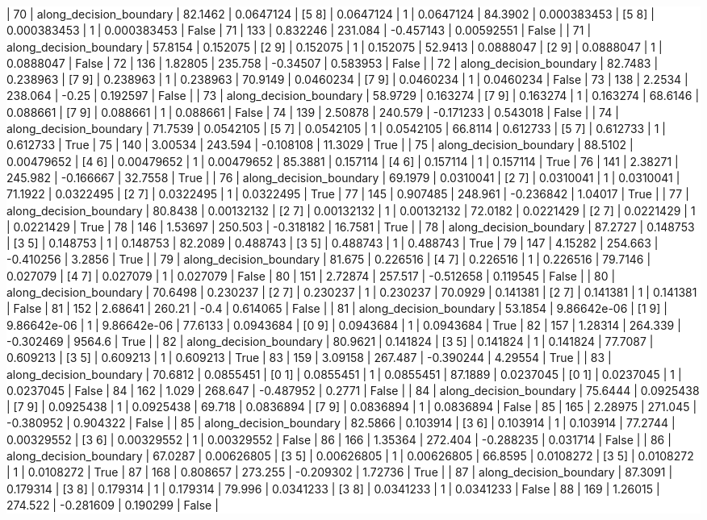 |  70 | along_decision_boundary |     82.1462 | 0.0647124   | [5 8]    |   0.0647124   |      1 | 0.0647124   |      84.3902 | 0.000383453 | [5 8]     |    0.000383453 |       1 | 0.000383453 | False     |     71 |             133 |                0.832246 |              231.084   | -0.457143  |     0.00592551 | False           |
|  71 | along_decision_boundary |     57.8154 | 0.152075    | [2 9]    |   0.152075    |      1 | 0.152075    |      52.9413 | 0.0888047   | [2 9]     |    0.0888047   |       1 | 0.0888047   | False     |     72 |             136 |                1.82805  |              235.758   | -0.34507   |     0.583953   | False           |
|  72 | along_decision_boundary |     82.7483 | 0.238963    | [7 9]    |   0.238963    |      1 | 0.238963    |      70.9149 | 0.0460234   | [7 9]     |    0.0460234   |       1 | 0.0460234   | False     |     73 |             138 |                2.2534   |              238.064   | -0.25      |     0.192597   | False           |
|  73 | along_decision_boundary |     58.9729 | 0.163274    | [7 9]    |   0.163274    |      1 | 0.163274    |      68.6146 | 0.088661    | [7 9]     |    0.088661    |       1 | 0.088661    | False     |     74 |             139 |                2.50878  |              240.579   | -0.171233  |     0.543018   | False           |
|  74 | along_decision_boundary |     71.7539 | 0.0542105   | [5 7]    |   0.0542105   |      1 | 0.0542105   |      66.8114 | 0.612733    | [5 7]     |    0.612733    |       1 | 0.612733    | True      |     75 |             140 |                3.00534  |              243.594   | -0.108108  |    11.3029     | True            |
|  75 | along_decision_boundary |     88.5102 | 0.00479652  | [4 6]    |   0.00479652  |      1 | 0.00479652  |      85.3881 | 0.157114    | [4 6]     |    0.157114    |       1 | 0.157114    | True      |     76 |             141 |                2.38271  |              245.982   | -0.166667  |    32.7558     | True            |
|  76 | along_decision_boundary |     69.1979 | 0.0310041   | [2 7]    |   0.0310041   |      1 | 0.0310041   |      71.1922 | 0.0322495   | [2 7]     |    0.0322495   |       1 | 0.0322495   | True      |     77 |             145 |                0.907485 |              248.961   | -0.236842  |     1.04017    | True            |
|  77 | along_decision_boundary |     80.8438 | 0.00132132  | [2 7]    |   0.00132132  |      1 | 0.00132132  |      72.0182 | 0.0221429   | [2 7]     |    0.0221429   |       1 | 0.0221429   | True      |     78 |             146 |                1.53697  |              250.503   | -0.318182  |    16.7581     | True            |
|  78 | along_decision_boundary |     87.2727 | 0.148753    | [3 5]    |   0.148753    |      1 | 0.148753    |      82.2089 | 0.488743    | [3 5]     |    0.488743    |       1 | 0.488743    | True      |     79 |             147 |                4.15282  |              254.663   | -0.410256  |     3.2856     | True            |
|  79 | along_decision_boundary |     81.675  | 0.226516    | [4 7]    |   0.226516    |      1 | 0.226516    |      79.7146 | 0.027079    | [4 7]     |    0.027079    |       1 | 0.027079    | False     |     80 |             151 |                2.72874  |              257.517   | -0.512658  |     0.119545   | False           |
|  80 | along_decision_boundary |     70.6498 | 0.230237    | [2 7]    |   0.230237    |      1 | 0.230237    |      70.0929 | 0.141381    | [2 7]     |    0.141381    |       1 | 0.141381    | False     |     81 |             152 |                2.68641  |              260.21    | -0.4       |     0.614065   | False           |
|  81 | along_decision_boundary |     53.1854 | 9.86642e-06 | [1 9]    |   9.86642e-06 |      1 | 9.86642e-06 |      77.6133 | 0.0943684   | [0 9]     |    0.0943684   |       1 | 0.0943684   | True      |     82 |             157 |                1.28314  |              264.339   | -0.302469  |  9564.6        | True            |
|  82 | along_decision_boundary |     80.9621 | 0.141824    | [3 5]    |   0.141824    |      1 | 0.141824    |      77.7087 | 0.609213    | [3 5]     |    0.609213    |       1 | 0.609213    | True      |     83 |             159 |                3.09158  |              267.487   | -0.390244  |     4.29554    | True            |
|  83 | along_decision_boundary |     70.6812 | 0.0855451   | [0 1]    |   0.0855451   |      1 | 0.0855451   |      87.1889 | 0.0237045   | [0 1]     |    0.0237045   |       1 | 0.0237045   | False     |     84 |             162 |                1.029    |              268.647   | -0.487952  |     0.2771     | False           |
|  84 | along_decision_boundary |     75.6444 | 0.0925438   | [7 9]    |   0.0925438   |      1 | 0.0925438   |      69.718  | 0.0836894   | [7 9]     |    0.0836894   |       1 | 0.0836894   | False     |     85 |             165 |                2.28975  |              271.045   | -0.380952  |     0.904322   | False           |
|  85 | along_decision_boundary |     82.5866 | 0.103914    | [3 6]    |   0.103914    |      1 | 0.103914    |      77.2744 | 0.00329552  | [3 6]     |    0.00329552  |       1 | 0.00329552  | False     |     86 |             166 |                1.35364  |              272.404   | -0.288235  |     0.031714   | False           |
|  86 | along_decision_boundary |     67.0287 | 0.00626805  | [3 5]    |   0.00626805  |      1 | 0.00626805  |      66.8595 | 0.0108272   | [3 5]     |    0.0108272   |       1 | 0.0108272   | True      |     87 |             168 |                0.808657 |              273.255   | -0.209302  |     1.72736    | True            |
|  87 | along_decision_boundary |     87.3091 | 0.179314    | [3 8]    |   0.179314    |      1 | 0.179314    |      79.996  | 0.0341233   | [3 8]     |    0.0341233   |       1 | 0.0341233   | False     |     88 |             169 |                1.26015  |              274.522   | -0.281609  |     0.190299   | False           |